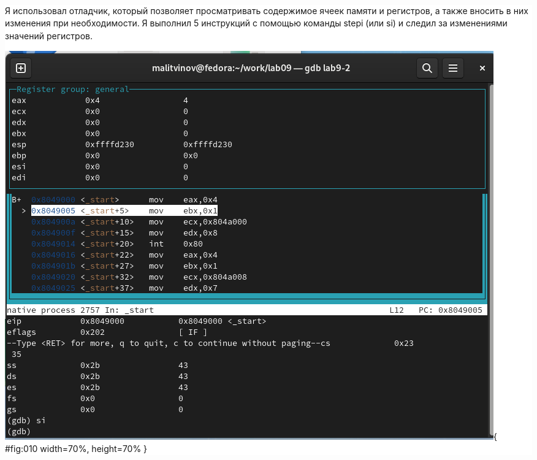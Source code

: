 Я использовал отладчик, который позволяет просматривать 
содержимое ячеек памяти и регистров, а также вносить в них изменения 
при необходимости. Я выполнил 5 инструкций с помощью команды stepi (или si) 
и следил за изменениями значений регистров.

![Изменение регистров](image/10.png){ #fig:010 width=70%, height=70% }
